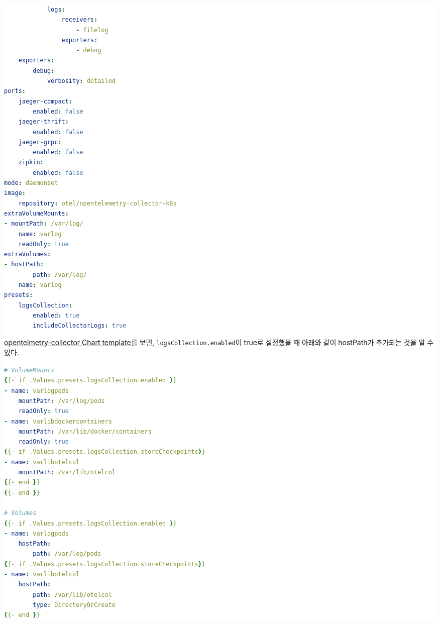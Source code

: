 ```yaml
			logs:
				receivers:
					- filelog
				exporters:
					- debug
	exporters:
		debug:
			verbosity: detailed
ports:
	jaeger-compact:
		enabled: false
	jaeger-thrift:
		enabled: false
	jaeger-grpc:
		enabled: false
	zipkin:
		enabled: false
mode: daemonset
image:
	repository: otel/opentelemetry-collector-k8s
extraVolumeMounts:
- mountPath: /var/log/
	name: varlog
	readOnly: true
extraVolumes:
- hostPath:
		path: /var/log/
	name: varlog
presets:
	logsCollection:
		enabled: true
		includeCollectorLogs: true
```

[opentelmetry-collector Chart template](https://github.com/open-telemetry/opentelemetry-helm-charts/blob/opentelemetry-collector-0.90.1/charts/opentelemetry-collector/templates/_pod.tpl)를 보면, `logsCollection.enabled`이 true로 설정했을 때 아래와 같이 hostPath가 추가되는 것을 알 수 있다.

```yaml
# VolumeMounts
{{- if .Values.presets.logsCollection.enabled }}
- name: varlogpods
	mountPath: /var/log/pods
	readOnly: true
- name: varlibdockercontainers
	mountPath: /var/lib/docker/containers
	readOnly: true
{{- if .Values.presets.logsCollection.storeCheckpoints}}
- name: varlibotelcol
	mountPath: /var/lib/otelcol
{{- end }}
{{- end }}

# Volumes
{{- if .Values.presets.logsCollection.enabled }}
- name: varlogpods
	hostPath:
		path: /var/log/pods
{{- if .Values.presets.logsCollection.storeCheckpoints}}
- name: varlibotelcol
	hostPath:
		path: /var/lib/otelcol
		type: DirectoryOrCreate
{{- end }}
```